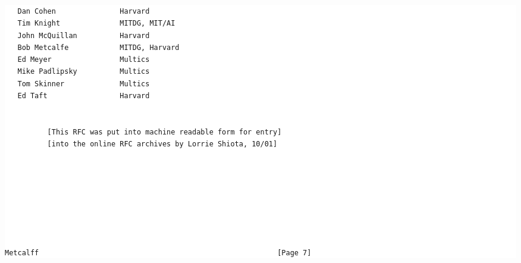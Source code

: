 ``` newpage
   Dan Cohen               Harvard
   Tim Knight              MITDG, MIT/AI
   John McQuillan          Harvard
   Bob Metcalfe            MITDG, Harvard
   Ed Meyer                Multics
   Mike Padlipsky          Multics
   Tom Skinner             Multics
   Ed Taft                 Harvard


          [This RFC was put into machine readable form for entry]
          [into the online RFC archives by Lorrie Shiota, 10/01]








Metcalff                                                        [Page 7]
```
